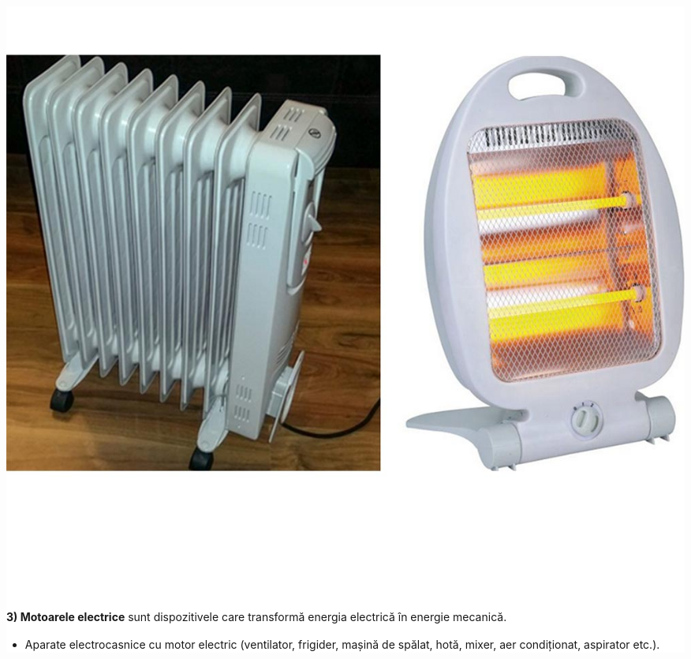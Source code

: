 <Img className="img-responsive4" src="fizica/clasa8/capitolul4/4_2_Poza9_Calorifer.jpg" width="1000" height="650" />

<br></br>
<br></br>


**3) Motoarele electrice** sunt dispozitivele care transformă energia electrică în energie mecanică.

- Aparate electrocasnice cu motor electric (ventilator, frigider, mașină de spălat, hotă, mixer, aer condiționat, aspirator etc.).
